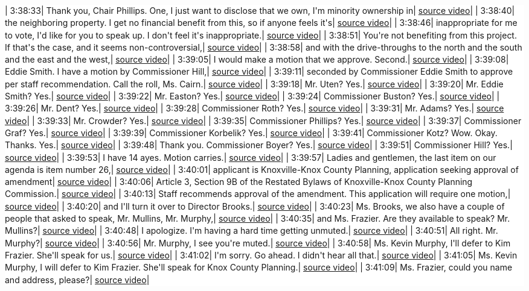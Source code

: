| 3:38:33| Thank you, Chair Phillips. One, I just want to disclose that we own, I'm minority ownership in| [source video](https://archive.org/details/planning-r-399-201210?start=13113)|
| 3:38:40| the neighboring property. I get no financial benefit from this, so if anyone feels it's| [source video](https://archive.org/details/planning-r-399-201210?start=13120)|
| 3:38:46| inappropriate for me to vote, I'd like for you to speak up. I don't feel it's inappropriate.| [source video](https://archive.org/details/planning-r-399-201210?start=13126)|
| 3:38:51| You're not benefiting from this project. If that's the case, and it seems non-controversial,| [source video](https://archive.org/details/planning-r-399-201210?start=13131)|
| 3:38:58| and with the drive-throughs to the north and the south and the east and the west,| [source video](https://archive.org/details/planning-r-399-201210?start=13138)|
| 3:39:05| I would make a motion that we approve. Second.| [source video](https://archive.org/details/planning-r-399-201210?start=13145)|
| 3:39:08| Eddie Smith. I have a motion by Commissioner Hill,| [source video](https://archive.org/details/planning-r-399-201210?start=13148)|
| 3:39:11| seconded by Commissioner Eddie Smith to approve per staff recommendation. Call the roll, Ms. Cairn.| [source video](https://archive.org/details/planning-r-399-201210?start=13151)|
| 3:39:18| Mr. Uten? Yes.| [source video](https://archive.org/details/planning-r-399-201210?start=13158)|
| 3:39:20| Mr. Eddie Smith? Yes.| [source video](https://archive.org/details/planning-r-399-201210?start=13160)|
| 3:39:22| Mr. Easton? Yes.| [source video](https://archive.org/details/planning-r-399-201210?start=13162)|
| 3:39:24| Commissioner Buston? Yes.| [source video](https://archive.org/details/planning-r-399-201210?start=13164)|
| 3:39:26| Mr. Dent? Yes.| [source video](https://archive.org/details/planning-r-399-201210?start=13166)|
| 3:39:28| Commissioner Roth? Yes.| [source video](https://archive.org/details/planning-r-399-201210?start=13168)|
| 3:39:31| Mr. Adams? Yes.| [source video](https://archive.org/details/planning-r-399-201210?start=13171)|
| 3:39:33| Mr. Crowder? Yes.| [source video](https://archive.org/details/planning-r-399-201210?start=13173)|
| 3:39:35| Commissioner Phillips? Yes.| [source video](https://archive.org/details/planning-r-399-201210?start=13175)|
| 3:39:37| Commissioner Graf? Yes.| [source video](https://archive.org/details/planning-r-399-201210?start=13177)|
| 3:39:39| Commissioner Korbelik? Yes.| [source video](https://archive.org/details/planning-r-399-201210?start=13179)|
| 3:39:41| Commissioner Kotz? Wow. Okay. Thanks. Yes.| [source video](https://archive.org/details/planning-r-399-201210?start=13181)|
| 3:39:48| Thank you. Commissioner Boyer? Yes.| [source video](https://archive.org/details/planning-r-399-201210?start=13188)|
| 3:39:51| Commissioner Hill? Yes.| [source video](https://archive.org/details/planning-r-399-201210?start=13191)|
| 3:39:53| I have 14 ayes. Motion carries.| [source video](https://archive.org/details/planning-r-399-201210?start=13193)|
| 3:39:57| Ladies and gentlemen, the last item on our agenda is item number 26,| [source video](https://archive.org/details/planning-r-399-201210?start=13197)|
| 3:40:01| applicant is Knoxville-Knox County Planning, application seeking approval of amendment| [source video](https://archive.org/details/planning-r-399-201210?start=13201)|
| 3:40:06| Article 3, Section 9B of the Restated Bylaws of Knoxville-Knox County Planning Commission.| [source video](https://archive.org/details/planning-r-399-201210?start=13206)|
| 3:40:13| Staff recommends approval of the amendment. This application will require one motion,| [source video](https://archive.org/details/planning-r-399-201210?start=13213)|
| 3:40:20| and I'll turn it over to Director Brooks.| [source video](https://archive.org/details/planning-r-399-201210?start=13220)|
| 3:40:23| Ms. Brooks, we also have a couple of people that asked to speak, Mr. Mullins, Mr. Murphy,| [source video](https://archive.org/details/planning-r-399-201210?start=13223)|
| 3:40:35| and Ms. Frazier. Are they available to speak? Mr. Mullins?| [source video](https://archive.org/details/planning-r-399-201210?start=13235)|
| 3:40:48| I apologize. I'm having a hard time getting unmuted.| [source video](https://archive.org/details/planning-r-399-201210?start=13248)|
| 3:40:51| All right. Mr. Murphy?| [source video](https://archive.org/details/planning-r-399-201210?start=13251)|
| 3:40:56| Mr. Murphy, I see you're muted.| [source video](https://archive.org/details/planning-r-399-201210?start=13256)|
| 3:40:58| Ms. Kevin Murphy, I'll defer to Kim Frazier. She'll speak for us.| [source video](https://archive.org/details/planning-r-399-201210?start=13258)|
| 3:41:02| I'm sorry. Go ahead. I didn't hear all that.| [source video](https://archive.org/details/planning-r-399-201210?start=13262)|
| 3:41:05| Ms. Kevin Murphy, I will defer to Kim Frazier. She'll speak for Knox County Planning.| [source video](https://archive.org/details/planning-r-399-201210?start=13265)|
| 3:41:09| Ms. Frazier, could you name and address, please?| [source video](https://archive.org/details/planning-r-399-201210?start=13269)|